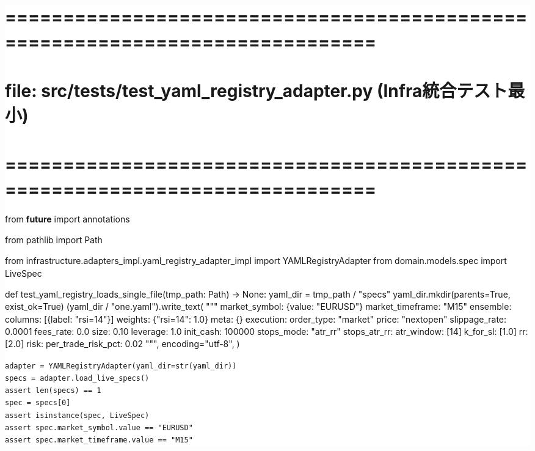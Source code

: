 
# =============================================================================
# file: src/tests/test_yaml_registry_adapter.py  (Infra統合テスト最小)
# =============================================================================
from __future__ import annotations

from pathlib import Path

from infrastructure.adapters_impl.yaml_registry_adapter_impl import YAMLRegistryAdapter
from domain.models.spec import LiveSpec


def test_yaml_registry_loads_single_file(tmp_path: Path) -> None:
    yaml_dir = tmp_path / "specs"
    yaml_dir.mkdir(parents=True, exist_ok=True)
    (yaml_dir / "one.yaml").write_text(
        """
market_symbol: {value: "EURUSD"}
market_timeframe: "M15"
ensemble:
  columns: [{label: "rsi=14"}]
  weights: {"rsi=14": 1.0}
  meta: {}
execution:
  order_type: "market"
  price: "nextopen"
  slippage_rate: 0.0001
  fees_rate: 0.0
  size: 0.10
  leverage: 1.0
  init_cash: 100000
stops_mode: "atr_rr"
stops_atr_rr:
  atr_window: [14]
  k_for_sl: [1.0]
  rr: [2.0]
risk:
  per_trade_risk_pct: 0.02
        """,
        encoding="utf-8",
    )

    adapter = YAMLRegistryAdapter(yaml_dir=str(yaml_dir))
    specs = adapter.load_live_specs()
    assert len(specs) == 1
    spec = specs[0]
    assert isinstance(spec, LiveSpec)
    assert spec.market_symbol.value == "EURUSD"
    assert spec.market_timeframe.value == "M15"
